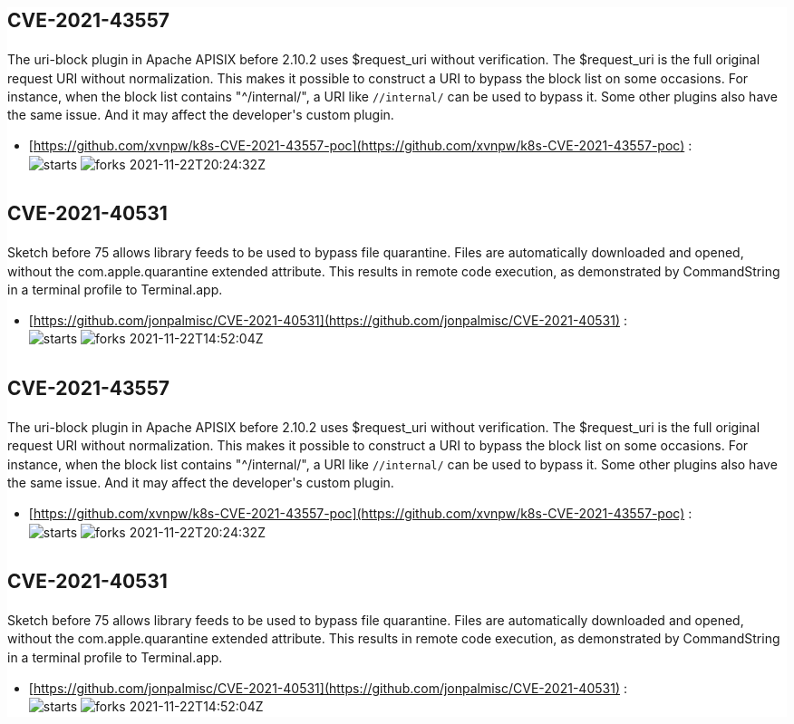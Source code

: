 ## CVE-2021-43557
 The uri-block plugin in Apache APISIX before 2.10.2 uses $request_uri without verification. The $request_uri is the full original request URI without normalization. This makes it possible to construct a URI to bypass the block list on some occasions. For instance, when the block list contains "^/internal/", a URI like `//internal/` can be used to bypass it. Some other plugins also have the same issue. And it may affect the developer's custom plugin.

- [https://github.com/xvnpw/k8s-CVE-2021-43557-poc](https://github.com/xvnpw/k8s-CVE-2021-43557-poc) :  
![starts](https://img.shields.io/github/stars/xvnpw/k8s-CVE-2021-43557-poc.svg) 
![forks](https://img.shields.io/github/forks/xvnpw/k8s-CVE-2021-43557-poc.svg) 
2021-11-22T20:24:32Z

## CVE-2021-40531
 Sketch before 75 allows library feeds to be used to bypass file quarantine. Files are automatically downloaded and opened, without the com.apple.quarantine extended attribute. This results in remote code execution, as demonstrated by CommandString in a terminal profile to Terminal.app.

- [https://github.com/jonpalmisc/CVE-2021-40531](https://github.com/jonpalmisc/CVE-2021-40531) :  
![starts](https://img.shields.io/github/stars/jonpalmisc/CVE-2021-40531.svg) 
![forks](https://img.shields.io/github/forks/jonpalmisc/CVE-2021-40531.svg) 
2021-11-22T14:52:04Z

## CVE-2021-43557
 The uri-block plugin in Apache APISIX before 2.10.2 uses $request_uri without verification. The $request_uri is the full original request URI without normalization. This makes it possible to construct a URI to bypass the block list on some occasions. For instance, when the block list contains "^/internal/", a URI like `//internal/` can be used to bypass it. Some other plugins also have the same issue. And it may affect the developer's custom plugin.

- [https://github.com/xvnpw/k8s-CVE-2021-43557-poc](https://github.com/xvnpw/k8s-CVE-2021-43557-poc) :  
![starts](https://img.shields.io/github/stars/xvnpw/k8s-CVE-2021-43557-poc.svg) 
![forks](https://img.shields.io/github/forks/xvnpw/k8s-CVE-2021-43557-poc.svg) 
2021-11-22T20:24:32Z

## CVE-2021-40531
 Sketch before 75 allows library feeds to be used to bypass file quarantine. Files are automatically downloaded and opened, without the com.apple.quarantine extended attribute. This results in remote code execution, as demonstrated by CommandString in a terminal profile to Terminal.app.

- [https://github.com/jonpalmisc/CVE-2021-40531](https://github.com/jonpalmisc/CVE-2021-40531) :  
![starts](https://img.shields.io/github/stars/jonpalmisc/CVE-2021-40531.svg) 
![forks](https://img.shields.io/github/forks/jonpalmisc/CVE-2021-40531.svg) 
2021-11-22T14:52:04Z
